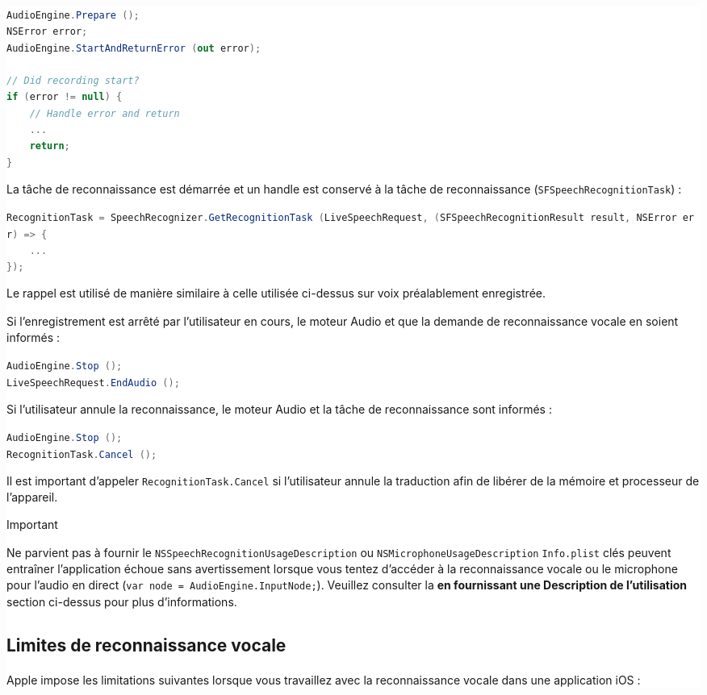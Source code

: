 ```csharp
AudioEngine.Prepare ();
NSError error;
AudioEngine.StartAndReturnError (out error);

// Did recording start?
if (error != null) {
    // Handle error and return
    ...
    return;
}
```

La tâche de reconnaissance est démarrée et un handle est conservé à la tâche de reconnaissance (`SFSpeechRecognitionTask`) :

```csharp
RecognitionTask = SpeechRecognizer.GetRecognitionTask (LiveSpeechRequest, (SFSpeechRecognitionResult result, NSError err) => {
    ...
});
```

Le rappel est utilisé de manière similaire à celle utilisée ci-dessus sur voix préalablement enregistrée.

Si l’enregistrement est arrêté par l’utilisateur en cours, le moteur Audio et que la demande de reconnaissance vocale en soient informés :

```csharp
AudioEngine.Stop ();
LiveSpeechRequest.EndAudio ();
```

Si l’utilisateur annule la reconnaissance, le moteur Audio et la tâche de reconnaissance sont informés :

```csharp
AudioEngine.Stop ();
RecognitionTask.Cancel ();
```

Il est important d’appeler `RecognitionTask.Cancel` si l’utilisateur annule la traduction afin de libérer de la mémoire et processeur de l’appareil.

> [!IMPORTANT]
> Ne parvient pas à fournir le `NSSpeechRecognitionUsageDescription` ou `NSMicrophoneUsageDescription` `Info.plist` clés peuvent entraîner l’application échoue sans avertissement lorsque vous tentez d’accéder à la reconnaissance vocale ou le microphone pour l’audio en direct (`var node = AudioEngine.InputNode;`). Veuillez consulter la **en fournissant une Description de l’utilisation** section ci-dessus pour plus d’informations.

## <a name="speech-recognition-limits"></a>Limites de reconnaissance vocale

Apple impose les limitations suivantes lorsque vous travaillez avec la reconnaissance vocale dans une application iOS :
